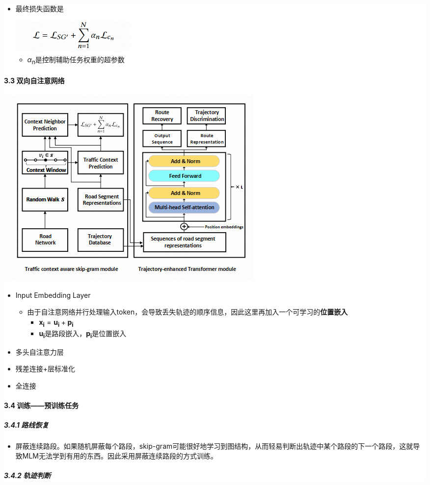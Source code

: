 - 最终损失函数是

  <img src="./assets/image-20231116171332435.png" alt="image-20231116171332435" style="zoom:50%;" />

  - $\alpha_n$是控制辅助任务权重的超参数

#### 3.3 双向自注意网络

![image-20231116163327360](./assets/image-20231116163327360.png)

- Input Embedding Layer
  - 由于自注意网络并行处理输入token，会导致丢失轨迹的顺序信息，因此这里再加入一个可学习的**位置嵌入**
    - $\mathbf{x_i}=\mathbf{u_i}+\mathbf{p_i}$
    - $\mathbf{u_i}$是路段嵌入，$\mathbf{p_i}$是位置嵌入

- 多头自注意力层

- 残差连接+层标准化

- 全连接

#### 3.4 训练——预训练任务

##### 3.4.1 路线恢复

- 屏蔽连续路段。如果随机屏蔽每个路段，skip-gram可能很好地学习到图结构，从而轻易判断出轨迹中某个路段的下一个路段，这就导致MLM无法学到有用的东西。因此采用屏蔽连续路段的方式训练。

##### 3.4.2 轨迹判断
